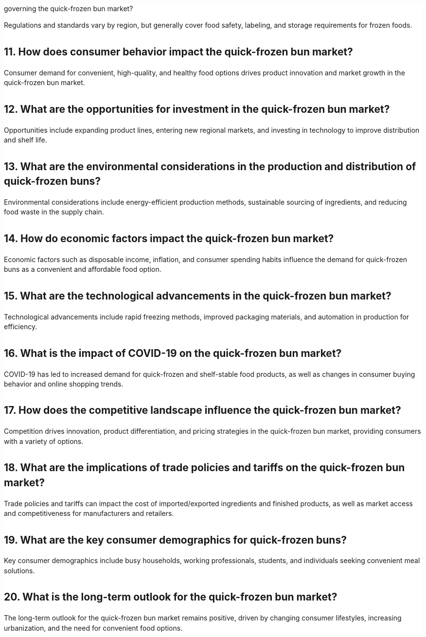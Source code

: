 governing the quick-frozen bun market?</h2> <p>Regulations and standards vary by region, but generally cover food safety, labeling, and storage requirements for frozen foods.</p> <h2>11. How does consumer behavior impact the quick-frozen bun market?</h2> <p>Consumer demand for convenient, high-quality, and healthy food options drives product innovation and market growth in the quick-frozen bun market.</p> <h2>12. What are the opportunities for investment in the quick-frozen bun market?</h2> <p>Opportunities include expanding product lines, entering new regional markets, and investing in technology to improve distribution and shelf life.</p> <h2>13. What are the environmental considerations in the production and distribution of quick-frozen buns?</h2> <p>Environmental considerations include energy-efficient production methods, sustainable sourcing of ingredients, and reducing food waste in the supply chain.</p> <h2>14. How do economic factors impact the quick-frozen bun market?</h2> <p>Economic factors such as disposable income, inflation, and consumer spending habits influence the demand for quick-frozen buns as a convenient and affordable food option.</p> <h2>15. What are the technological advancements in the quick-frozen bun market?</h2> <p>Technological advancements include rapid freezing methods, improved packaging materials, and automation in production for efficiency.</p> <h2>16. What is the impact of COVID-19 on the quick-frozen bun market?</h2> <p>COVID-19 has led to increased demand for quick-frozen and shelf-stable food products, as well as changes in consumer buying behavior and online shopping trends.</p> <h2>17. How does the competitive landscape influence the quick-frozen bun market?</h2> <p>Competition drives innovation, product differentiation, and pricing strategies in the quick-frozen bun market, providing consumers with a variety of options.</p> <h2>18. What are the implications of trade policies and tariffs on the quick-frozen bun market?</h2> <p>Trade policies and tariffs can impact the cost of imported/exported ingredients and finished products, as well as market access and competitiveness for manufacturers and retailers.</p> <h2>19. What are the key consumer demographics for quick-frozen buns?</h2> <p>Key consumer demographics include busy households, working professionals, students, and individuals seeking convenient meal solutions.</p> <h2>20. What is the long-term outlook for the quick-frozen bun market?</h2> <p>The long-term outlook for the quick-frozen bun market remains positive, driven by changing consumer lifestyles, increasing urbanization, and the need for convenient food options.</p> </body></html></strong></p>
